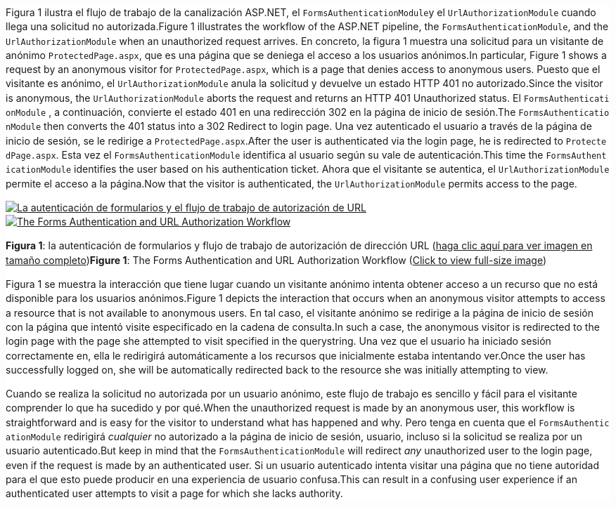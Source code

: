 <span data-ttu-id="1f8c6-133">Figura 1 ilustra el flujo de trabajo de la canalización ASP.NET, el `FormsAuthenticationModule`y el `UrlAuthorizationModule` cuando llega una solicitud no autorizada.</span><span class="sxs-lookup"><span data-stu-id="1f8c6-133">Figure 1 illustrates the workflow of the ASP.NET pipeline, the `FormsAuthenticationModule`, and the `UrlAuthorizationModule` when an unauthorized request arrives.</span></span> <span data-ttu-id="1f8c6-134">En concreto, la figura 1 muestra una solicitud para un visitante de anónimo `ProtectedPage.aspx`, que es una página que se deniega el acceso a los usuarios anónimos.</span><span class="sxs-lookup"><span data-stu-id="1f8c6-134">In particular, Figure 1 shows a request by an anonymous visitor for `ProtectedPage.aspx`, which is a page that denies access to anonymous users.</span></span> <span data-ttu-id="1f8c6-135">Puesto que el visitante es anónimo, el `UrlAuthorizationModule` anula la solicitud y devuelve un estado HTTP 401 no autorizado.</span><span class="sxs-lookup"><span data-stu-id="1f8c6-135">Since the visitor is anonymous, the `UrlAuthorizationModule` aborts the request and returns an HTTP 401 Unauthorized status.</span></span> <span data-ttu-id="1f8c6-136">El `FormsAuthenticationModule` , a continuación, convierte el estado 401 en una redirección 302 en la página de inicio de sesión.</span><span class="sxs-lookup"><span data-stu-id="1f8c6-136">The `FormsAuthenticationModule` then converts the 401 status into a 302 Redirect to login page.</span></span> <span data-ttu-id="1f8c6-137">Una vez autenticado el usuario a través de la página de inicio de sesión, se le redirige a `ProtectedPage.aspx`.</span><span class="sxs-lookup"><span data-stu-id="1f8c6-137">After the user is authenticated via the login page, he is redirected to `ProtectedPage.aspx`.</span></span> <span data-ttu-id="1f8c6-138">Esta vez el `FormsAuthenticationModule` identifica al usuario según su vale de autenticación.</span><span class="sxs-lookup"><span data-stu-id="1f8c6-138">This time the `FormsAuthenticationModule` identifies the user based on his authentication ticket.</span></span> <span data-ttu-id="1f8c6-139">Ahora que el visitante se autentica, el `UrlAuthorizationModule` permite el acceso a la página.</span><span class="sxs-lookup"><span data-stu-id="1f8c6-139">Now that the visitor is authenticated, the `UrlAuthorizationModule` permits access to the page.</span></span>


<span data-ttu-id="1f8c6-140">[![La autenticación de formularios y el flujo de trabajo de autorización de URL](user-based-authorization-vb/_static/image2.png)](user-based-authorization-vb/_static/image1.png)</span><span class="sxs-lookup"><span data-stu-id="1f8c6-140">[![The Forms Authentication and URL Authorization Workflow](user-based-authorization-vb/_static/image2.png)](user-based-authorization-vb/_static/image1.png)</span></span>

<span data-ttu-id="1f8c6-141">**Figura 1**: la autenticación de formularios y flujo de trabajo de autorización de dirección URL ([haga clic aquí para ver imagen en tamaño completo](user-based-authorization-vb/_static/image3.png))</span><span class="sxs-lookup"><span data-stu-id="1f8c6-141">**Figure 1**: The Forms Authentication and URL Authorization Workflow  ([Click to view full-size image](user-based-authorization-vb/_static/image3.png))</span></span>


<span data-ttu-id="1f8c6-142">Figura 1 se muestra la interacción que tiene lugar cuando un visitante anónimo intenta obtener acceso a un recurso que no está disponible para los usuarios anónimos.</span><span class="sxs-lookup"><span data-stu-id="1f8c6-142">Figure 1 depicts the interaction that occurs when an anonymous visitor attempts to access a resource that is not available to anonymous users.</span></span> <span data-ttu-id="1f8c6-143">En tal caso, el visitante anónimo se redirige a la página de inicio de sesión con la página que intentó visite especificado en la cadena de consulta.</span><span class="sxs-lookup"><span data-stu-id="1f8c6-143">In such a case, the anonymous visitor is redirected to the login page with the page she attempted to visit specified in the querystring.</span></span> <span data-ttu-id="1f8c6-144">Una vez que el usuario ha iniciado sesión correctamente en, ella le redirigirá automáticamente a los recursos que inicialmente estaba intentando ver.</span><span class="sxs-lookup"><span data-stu-id="1f8c6-144">Once the user has successfully logged on, she will be automatically redirected back to the resource she was initially attempting to view.</span></span>

<span data-ttu-id="1f8c6-145">Cuando se realiza la solicitud no autorizada por un usuario anónimo, este flujo de trabajo es sencillo y fácil para el visitante comprender lo que ha sucedido y por qué.</span><span class="sxs-lookup"><span data-stu-id="1f8c6-145">When the unauthorized request is made by an anonymous user, this workflow is straightforward and is easy for the visitor to understand what has happened and why.</span></span> <span data-ttu-id="1f8c6-146">Pero tenga en cuenta que el `FormsAuthenticationModule` redirigirá *cualquier* no autorizado a la página de inicio de sesión, usuario, incluso si la solicitud se realiza por un usuario autenticado.</span><span class="sxs-lookup"><span data-stu-id="1f8c6-146">But keep in mind that the `FormsAuthenticationModule` will redirect *any* unauthorized user to the login page, even if the request is made by an authenticated user.</span></span> <span data-ttu-id="1f8c6-147">Si un usuario autenticado intenta visitar una página que no tiene autoridad para el que esto puede producir en una experiencia de usuario confusa.</span><span class="sxs-lookup"><span data-stu-id="1f8c6-147">This can result in a confusing user experience if an authenticated user attempts to visit a page for which she lacks authority.</span></span>
